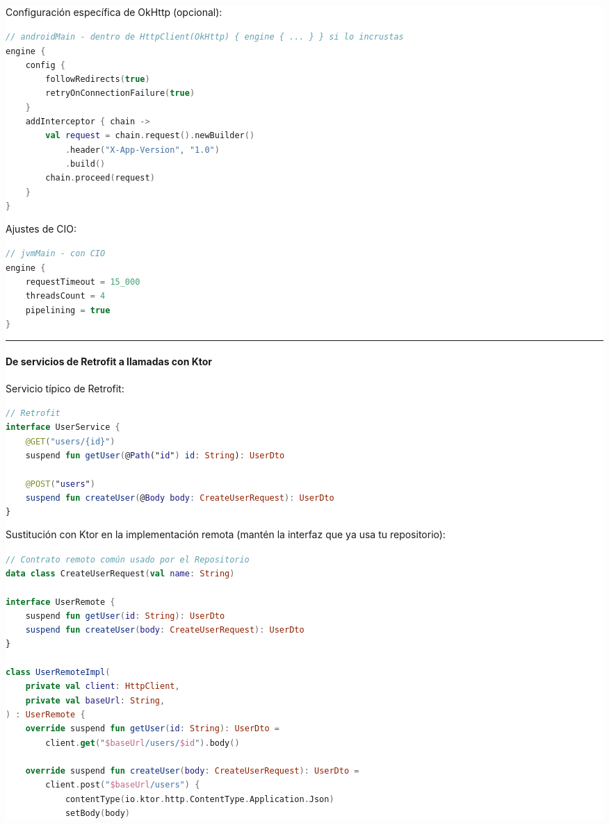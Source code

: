 Configuración específica de OkHttp (opcional):

```kotlin
// androidMain - dentro de HttpClient(OkHttp) { engine { ... } } si lo incrustas
engine {
    config {
        followRedirects(true)
        retryOnConnectionFailure(true)
    }
    addInterceptor { chain ->
        val request = chain.request().newBuilder()
            .header("X-App-Version", "1.0")
            .build()
        chain.proceed(request)
    }
}
```

Ajustes de CIO:

```kotlin
// jvmMain - con CIO
engine {
    requestTimeout = 15_000
    threadsCount = 4
    pipelining = true
}
```

---

#### De servicios de Retrofit a llamadas con Ktor

Servicio típico de Retrofit:

```kotlin
// Retrofit
interface UserService {
    @GET("users/{id}")
    suspend fun getUser(@Path("id") id: String): UserDto

    @POST("users")
    suspend fun createUser(@Body body: CreateUserRequest): UserDto
}
```

Sustitución con Ktor en la implementación remota (mantén la interfaz que ya usa tu repositorio):

```kotlin
// Contrato remoto común usado por el Repositorio
data class CreateUserRequest(val name: String)

interface UserRemote {
    suspend fun getUser(id: String): UserDto
    suspend fun createUser(body: CreateUserRequest): UserDto
}

class UserRemoteImpl(
    private val client: HttpClient,
    private val baseUrl: String,
) : UserRemote {
    override suspend fun getUser(id: String): UserDto =
        client.get("$baseUrl/users/$id").body()

    override suspend fun createUser(body: CreateUserRequest): UserDto =
        client.post("$baseUrl/users") {
            contentType(io.ktor.http.ContentType.Application.Json)
            setBody(body)
```